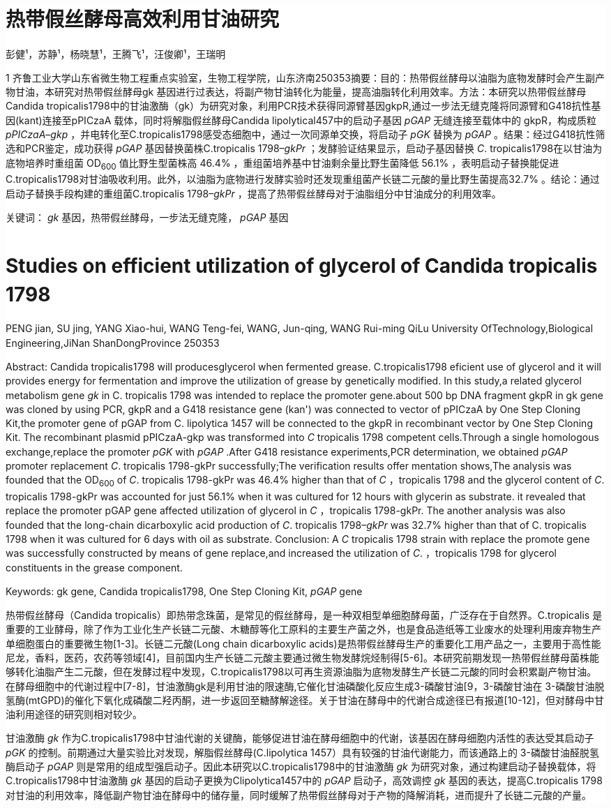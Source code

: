 # 热带假丝酵母高效利用甘油研究

彭健¹，苏静¹，杨晓慧¹，王腾飞¹，汪俊卿¹，王瑞明

1 齐鲁工业大学山东省微生物工程重点实验室，生物工程学院，山东济南250353摘要：目的：热带假丝酵母以油脂为底物发酵时会产生副产物甘油，本研究对热带假丝酵母gk 基因进行过表达，将副产物甘油转化为能量，提高油脂转化利用效率。方法：本研究以热带假丝酵母Candida tropicalis1798中的甘油激酶（gk）为研究对象，利用PCR技术获得同源臂基因gkpR,通过一步法无缝克隆将同源臂和G418抗性基因(kant)连接至pPICzaA 载体，同时将解脂假丝酵母Candida lipolytical457中的启动子基因 $p G A P$ 无缝连接至载体中的 gkpR，构成质粒 $p P I C z a A – g k p$ ，并电转化至C.tropicalis1798感受态细胞中，通过一次同源单交换，将启动子 $p G K$ 替换为 $p G A P$ 。结果：经过G418抗性筛选和PCR鉴定，成功获得 $p G A P$ 基因替换菌株C.tropicalis $1 7 9 8 – g k P r$ ；发酵验证结果显示，启动子基因替换 $C .$ tropicalis1798在以甘油为底物培养时重组菌 $\mathrm { O D } _ { 6 0 0 }$ 值比野生型菌株高 $4 6 . 4 \%$ ，重组菌培养基中甘油剩余量比野生菌降低 $56 . 1 \%$ ，表明启动子替换能促进C.tropicalis1798对甘油吸收利用。此外，以油脂为底物进行发酵实验时还发现重组菌产长链二元酸的量比野生菌提高$3 2 . 7 \%$ 。结论：通过启动子替换手段构建的重组菌C.tropicalis $1 7 9 8 – g k P r$ ，提高了热带假丝酵母对于油脂组分中甘油成分的利用效率。

关键词： $g k$ 基因，热带假丝酵母，一步法无缝克隆， $p G A P$ 基因

# Studies on efficient utilization of glycerol of Candida tropicalis 1798

PENG jian, SU jing, YANG Xiao-hui, WANG Teng-fei, WANG, Jun-qing, WANG Rui-ming QiLu University OfTechnology,Biological Engineering,JiNan ShanDongProvince 250353

Abstract: Candida tropicalis1798 will producesglycerol when fermented grease. C.tropicalis1798 eficient use of glycerol and it will provides energy for fermentation and improve the utilization of grease by genetically modified. In this study,a related glycerol metabolism gene $g k$ in C. tropicalis 1798 was intended to replace the promoter gene.about 500 bp DNA fragment gkpR in gk gene was cloned by using PCR, gkpR and a G418 resistance gene (kan') was connected to vector of pPICzaA by One Step Cloning Kit,the promoter gene of pGAP from C. lipolytica 1457 will be connected to the gkpR in recombinant vector by One Step Cloning Kit. The recombinant plasmid pPICzaA-gkp was transformed into $C$ tropicalis 1798 competent cells.Through a single homologous exchange,replace the promoter $p G K$ with $p G A P$ .After G418 resistance experiments,PCR determination, we obtained $p G A P$ promoter replacement $C .$ tropicalis 1798-gkPr successfully;The verification results offer mentation shows,The analysis was founded that the $\mathrm { O D } _ { 6 0 0 }$ of $C .$ tropicalis 1798-gkPr was $4 6 . 4 \%$ higher than that of $C$ ，tropicalis 1798 and the glycerol content of $C .$ tropicalis 1798-gkPr was accounted for just $56 . 1 \%$ when it was cultured for 12 hours with glycerin as substrate. it revealed that replace the promoter pGAP gene affected utilization of glycerol in $C$ ，tropicalis 1798-gkPr. The another analysis was also founded that the long-chain dicarboxylic acid production of $C .$ tropicalis $1 7 9 8 – g k P r$ was $3 2 . 7 \%$ higher than that of C. tropicalis 1798 when it was cultured for 6 days with oil as substrate. Conclusion: A $C$ tropicalis 1798 strain with replace the promote gene was successfully constructed by means of gene replace,and increased the utilization of $C .$ ，tropicalis 1798 for glycerol constituents in the grease component.

Keywords: gk gene, Candida tropicalis1798, One Step Cloning Kit, $p G A P$ gene

热带假丝酵母（Candida tropicalis）即热带念珠菌，是常见的假丝酵母，是一种双相型单细胞酵母菌，广泛存在于自然界。C.tropicalis 是重要的工业酵母，除了作为工业化生产长链二元酸、木糖醇等化工原料的主要生产菌之外，也是食品造纸等工业废水的处理利用废弃物生产单细胞蛋白的重要微生物[1-3]。长链二元酸(Long chain dicarboxylic acids)是热带假丝酵母生产的重要化工用产品之一，主要用于高性能尼龙，香料，医药，农药等领域[4]，目前国内生产长链二元酸主要通过微生物发酵烷烃制得[5-6]。本研究前期发现一热带假丝酵母菌株能够转化油脂产生二元酸，但在发酵过程中发现，C.tropicalis1798以可再生资源油脂为底物发酵生产长链二元酸的同时会积累副产物甘油。在酵母细胞中的代谢过程中[7-8]，甘油激酶gk是利用甘油的限速酶,它催化甘油磷酸化反应生成3-磷酸甘油[9，3-磷酸甘油在 3-磷酸甘油脱氢酶(mtGPD)的催化下氧化成磷酸二羟丙酮，进一步返回至糖酵解途径。关于甘油在酵母中的代谢合成途径已有报道[10-12]，但对酵母中甘油利用途径的研究则相对较少。

甘油激酶 $g k$ 作为C.tropicalis1798中甘油代谢的关键酶，能够促进甘油在酵母细胞中的代谢，该基因在酵母细胞内活性的表达受其启动子 $p G K$ 的控制。前期通过大量实验比对发现，解脂假丝酵母(C.lipolytica 1457）具有较强的甘油代谢能力，而该通路上的 3-磷酸甘油醛脱氢酶启动子 $p G A P$ 则是常用的组成型强启动子。因此本研究以C.tropicalis1798中的甘油激酶 $g k$ 为研究对象，通过构建启动子替换载体，将C.tropicalis1798中甘油激酶 $g k$ 基因的启动子更换为Clipolytica1457中的 $p G A P$ 启动子，高效调控 $g k$ 基因的表达，提高C.tropicalis 1798对甘油的利用效率，降低副产物甘油在酵母中的储存量，同时缓解了热带假丝酵母对于产物的降解消耗，进而提升了长链二元酸的产量。
